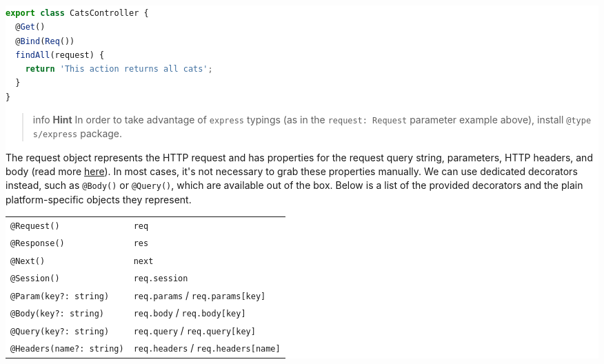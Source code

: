```typescript
export class CatsController {
  @Get()
  @Bind(Req())
  findAll(request) {
    return 'This action returns all cats';
  }
}
```

> info **Hint** In order to take advantage of `express` typings (as in the `request: Request` parameter example above), install `@types/express` package.

The request object represents the HTTP request and has properties for the request query string, parameters, HTTP headers, and body (read more [here](http://expressjs.com/en/api.html#req)). In most cases, it's not necessary to grab these properties manually. We can use dedicated decorators instead, such as `@Body()` or `@Query()`, which are available out of the box. Below is a list of the provided decorators and the plain platform-specific objects they represent.

<table>
  <tbody>
    <tr>
      <td><code>@Request()</code></td>
      <td><code>req</code></td>
    </tr>
    <tr>
      <td><code>@Response()</code></td>
      <td><code>res</code></td>
    </tr>
    <tr>
      <td><code>@Next()</code></td>
      <td><code>next</code></td>
    </tr>
    <tr>
      <td><code>@Session()</code></td>
      <td><code>req.session</code></td>
    </tr>
    <tr>
      <td><code>@Param(key?: string)</code></td>
      <td><code>req.params</code> / <code>req.params[key]</code></td>
    </tr>
    <tr>
      <td><code>@Body(key?: string)</code></td>
      <td><code>req.body</code> / <code>req.body[key]</code></td>
    </tr>
    <tr>
      <td><code>@Query(key?: string)</code></td>
      <td><code>req.query</code> / <code>req.query[key]</code></td>
    </tr>
    <tr>
      <td><code>@Headers(name?: string)</code></td>
      <td><code>req.headers</code> / <code>req.headers[name]</code></td>
    </tr>
  </tbody>
</table>
